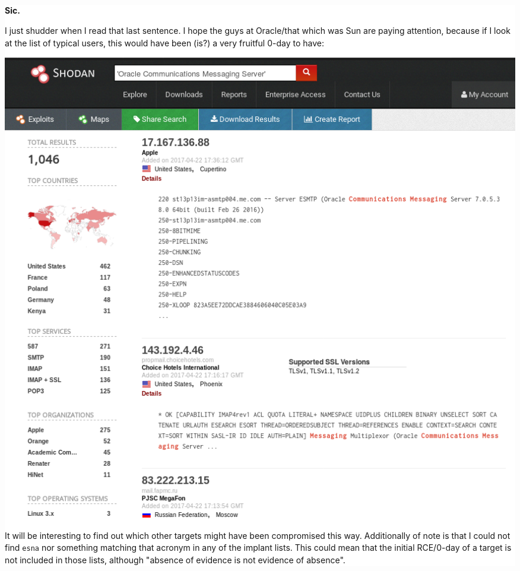 **Sic.**

I just shudder when I read that last sentence. I hope the guys at Oracle/that which was Sun are paying attention, because
if I look at the list of typical users, this would have been (is?) a very fruitful 0-day to have:

![Oracle Communications Messaging Server](ocm.png)

It will be interesting to find out which other targets might have been compromised this way.
Additionally of note is that I could not find `esna` nor something matching that acronym in any of the implant lists.
This could mean that the initial RCE/0-day of a target is not included in those lists, although "absence of evidence is not evidence of absence".
